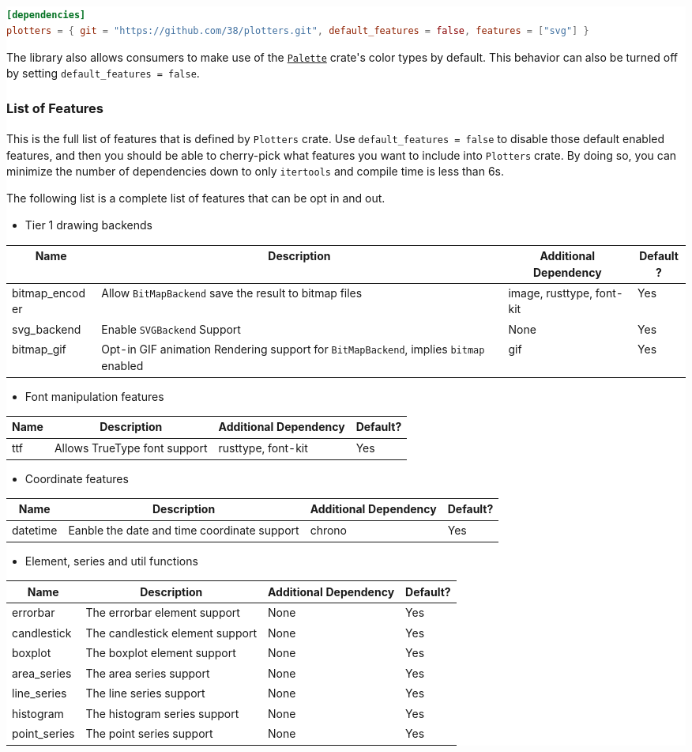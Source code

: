 ```toml
[dependencies]
plotters = { git = "https://github.com/38/plotters.git", default_features = false, features = ["svg"] }
```

The library also allows consumers to make use of the [`Palette`](https://crates.io/crates/palette/) crate's color types by default.
This behavior can also be turned off by setting `default_features = false`.

### List of Features

This is the full list of features that is defined by `Plotters` crate. 
Use `default_features = false` to disable those default enabled features,
and then you should be able to cherry-pick what features you want to include into `Plotters` crate. 
By doing so, you can minimize the number of dependencies down to only `itertools` and compile time is less than 6s.

The following list is a complete list of features that can be opt in and out.

- Tier 1 drawing backends

| Name    |  Description | Additional Dependency |Default?|
|---------|--------------|--------|------------|
| bitmap\_encoder  | Allow `BitMapBackend` save the result to bitmap files | image, rusttype, font-kit | Yes |
| svg\_backend     | Enable `SVGBackend` Support | None | Yes |
| bitmap\_gif| Opt-in GIF animation Rendering support for `BitMapBackend`, implies `bitmap` enabled | gif | Yes |

- Font manipulation features

| Name    |  Description | Additional Dependency |Default?|
|---------|--------------|--------|------------|
| ttf | Allows TrueType font support | rusttype, font-kit | Yes |

- Coordinate features

| Name    |  Description | Additional Dependency |Default?|
|---------|--------------|--------|------------|
| datetime | Eanble the date and time coordinate support | chrono | Yes |

- Element, series and util functions

| Name    |  Description | Additional Dependency |Default?|
|---------|--------------|--------|------------|
| errorbar | The errorbar element support | None | Yes |
| candlestick | The candlestick element support | None | Yes |
| boxplot | The boxplot element support | None | Yes |
| area\_series | The area series support | None | Yes |
| line\_series | The line series support | None | Yes |
| histogram | The histogram series support | None | Yes |
| point\_series| The point series support | None | Yes |
